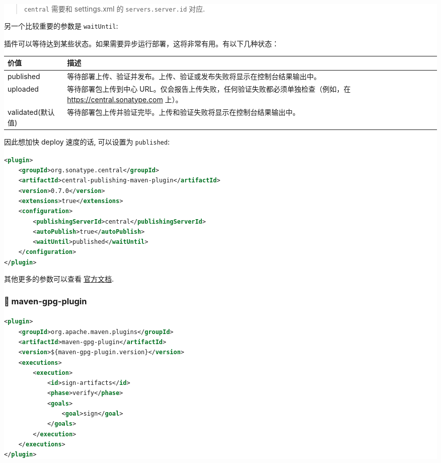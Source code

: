 > `central` 需要和 settings.xml 的 `servers.server.id` 对应.

另一个比较重要的参数是 `waitUntil`:

插件可以等待达到某些状态。如果需要异步运行部署，这将非常有用。有以下几种状态：

| 价值             | 描述                                                                            |
|:---------------|:------------------------------------------------------------------------------|
| published      | 等待部署上传、验证并发布。上传、验证或发布失败将显示在控制台结果输出中。                                          |
| uploaded       | 等待部署包上传到中心 URL。仅会报告上传失败，任何验证失败都必须单独检查（例如，在 <https://central.sonatype.com> 上）。 |
| validated(默认值) | 等待部署包上传并验证完毕。上传和验证失败将显示在控制台结果输出中。                                             |

因此想加快 deploy 速度的话, 可以设置为 `published`:

```xml
<plugin>
    <groupId>org.sonatype.central</groupId>
    <artifactId>central-publishing-maven-plugin</artifactId>
    <version>0.7.0</version>
    <extensions>true</extensions>
    <configuration>
        <publishingServerId>central</publishingServerId>
        <autoPublish>true</autoPublish>
        <waitUntil>published</waitUntil>
    </configuration>
</plugin>
```

其他更多的参数可以查看 [官方文档](https://central.sonatype.org/publish/publish-portal-maven/#waituntil).

### 🧷 maven-gpg-plugin

```xml
<plugin>
    <groupId>org.apache.maven.plugins</groupId>
    <artifactId>maven-gpg-plugin</artifactId>
    <version>${maven-gpg-plugin.version}</version>
    <executions>
        <execution>
            <id>sign-artifacts</id>
            <phase>verify</phase>
            <goals>
                <goal>sign</goal>
            </goals>
        </execution>
    </executions>
</plugin>
```

